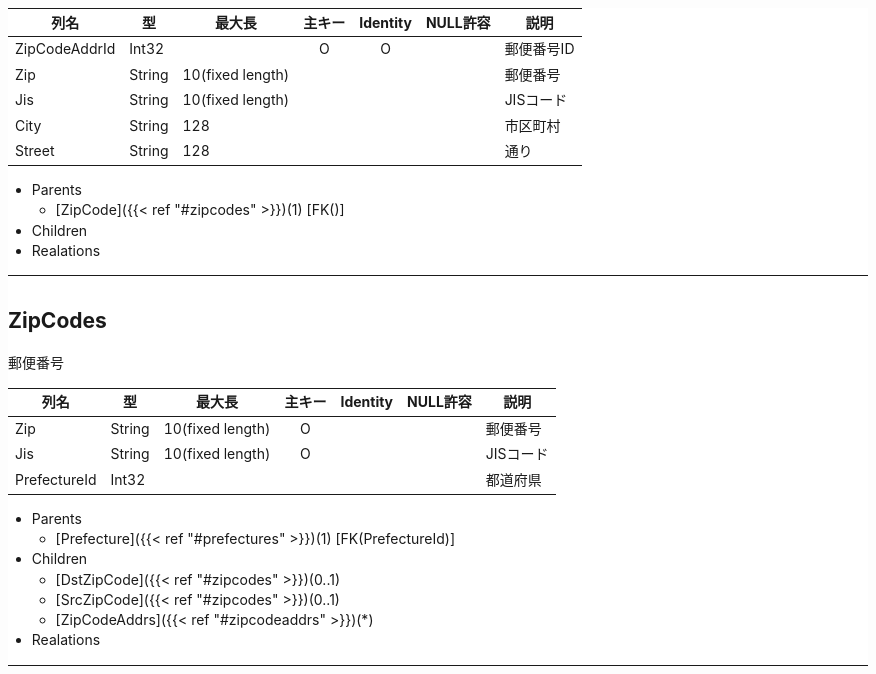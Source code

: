 |     列名      |   型   |      最大長      | 主キー | Identity | NULL許容 |    説明    |
| ------------- | ------ | ---------------- | :----: | :------: | :------: | ---------- |
| ZipCodeAddrId | Int32  |                  |   O    |    O     |          | 郵便番号ID |
| Zip           | String | 10(fixed length) |        |          |          | 郵便番号   |
| Jis           | String | 10(fixed length) |        |          |          | JISコード  |
| City          | String | 128              |        |          |          | 市区町村   |
| Street        | String | 128              |        |          |          | 通り       |

+ Parents
	- [ZipCode]({{< ref "#zipcodes" >}})(1) [FK()] 	
+ Children
+ Realations
---------------------------------------------------------------------------------------

## ZipCodes
郵便番号

|     列名     |   型   |      最大長      | 主キー | Identity | NULL許容 |   説明    |
| ------------ | ------ | ---------------- | :----: | :------: | :------: | --------- |
| Zip          | String | 10(fixed length) |   O    |          |          | 郵便番号  |
| Jis          | String | 10(fixed length) |   O    |          |          | JISコード |
| PrefectureId | Int32  |                  |        |          |          | 都道府県  |

+ Parents
	- [Prefecture]({{< ref "#prefectures" >}})(1) [FK(PrefectureId)] 	
+ Children
	- [DstZipCode]({{< ref "#zipcodes" >}})(0..1)
	- [SrcZipCode]({{< ref "#zipcodes" >}})(0..1)
	- [ZipCodeAddrs]({{< ref "#zipcodeaddrs" >}})(*)
+ Realations
---------------------------------------------------------------------------------------
